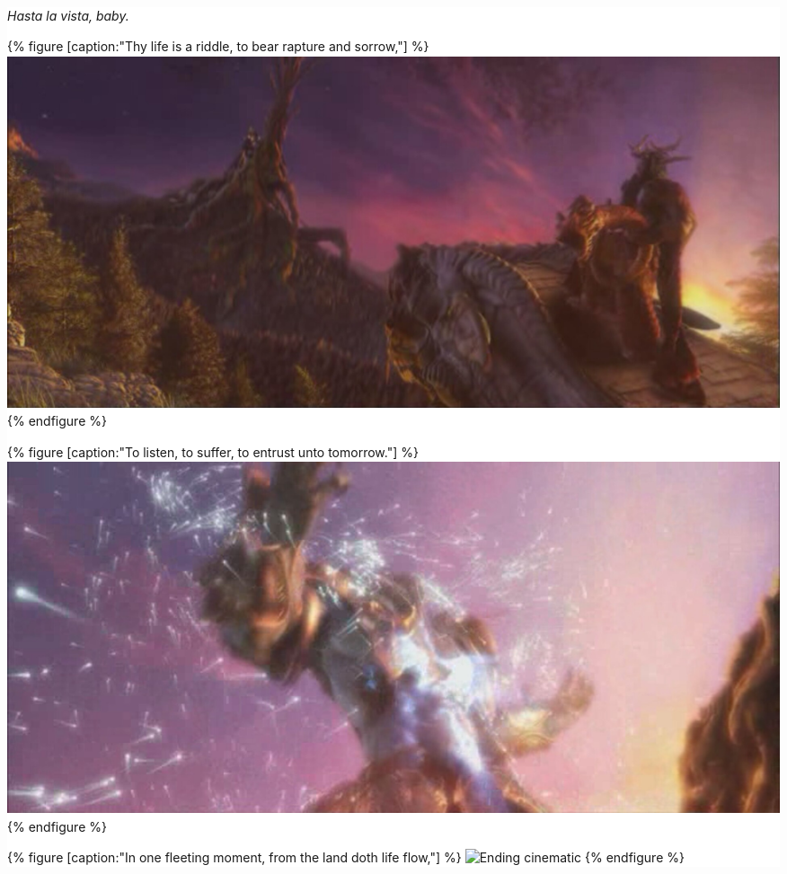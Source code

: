 *Hasta la vista, baby.*

{% figure [caption:"Thy life is a riddle, to bear rapture and sorrow,"] %}
![Ending cinematic](/assets/wr/20240601200718_1.jpg)
{% endfigure %}

{% figure [caption:"To listen, to suffer, to entrust unto tomorrow."] %}
![Ending cinematic](/assets/wr/20240601200805_1.jpg)
{% endfigure %}

{% figure [caption:"In one fleeting moment, from the land doth life flow,"] %}
![Ending cinematic](/assets/wr/20240601200817_1.jpg)
{% endfigure %}


[^treants]: Unlike necromancer skeletons, there's numerical consistency here as well: you'll never get more treants than there are trees around. If you point the spell at a cluster of one or two trees, you'll get one or two treants, not all three or four.
[^trees]: Technically, since the Warcraft 3 engine doesn't allow cleansing blighted trees, the script destroys them and grows new ones in their place.
[^offline]: Which requires complicated workarounds to get around Reforged's always-online DRM. Thanks a lot, Blizzard!
[^scouting]: They're useful in your first playthrough, but not so much when you already know where everything is.
[^flying]: And in the final mission, you get better flyers.
[^panda]: Depending on which unit discovers the panda, they will say a line in the short cutscene. For example, Furion says "Our sins have returned to haunt us." while a druid of the talon says "How about if I just stand over here?" Since I discovered the panda with treants, I got no lines. Ah well.
[^magic]: Aren't night elves supposed to have forsaken magic? This bridge sure doesn't look like it runs on druidism or Elune's divine powers.
[^watchers]: The details, at least. It will be remembered in broad strokes. There's [someone](https://warcraft.wiki.gg/wiki/Maiev_Shadowsong) out there who will remember that Tyrande set Illidan free and massacred wardens just doing their job, and she'll be *pissed*.
[^expansion]: An expansion is a secondary mini-base built primarily for the purpose of harvesting gold from a gold mine.
[^furious]: Badum-tish!
[^gameplay]: In-story, I mean. In gameplay, paladins can resurrect recently-fallen allies and heroes can respawn at altars, but it's just a gameplay mechanic that's never acknowledged in-story. Otherwise a lot of characters, including King Terenas and Uther, would still be alive.
[^medivh]: I wasn't among those. I played Warcraft 1 long after Warcraft 3, and this cutscene was the first time I heard that name.
[^wane]: Or will they? *(Dun dun duuuun!)*
[^letsplay]: If you're curious, I didn't do anything particularly clever. I immediately claimed the two extra gold mines and started building wisps to send to allied bases, to provide them with moon wells and ancient protectors. My army for Jaina's base was a little bit of everything, for Thrall's I mostly built hippogryph riders and a few dryads while the orcs tanked. Tyrande's Necklace of Spell Immunity made her invulnerable to enemy crowd control and magic attacks, and her Orb of Lightning, which I was *not* supposed to have, made her deal massive damage to summoned units, making her auto-attacks just delete infernals from existence. I used Starfall for the most dangerous waves, like banshees, and Tranquility on cooldown, and didn't even make use of the land mines or mercenary units. I'm not any kind of pro player, and my reaction times are as slow as Windows Vista, and I still found the mission pretty comfortable on normal.